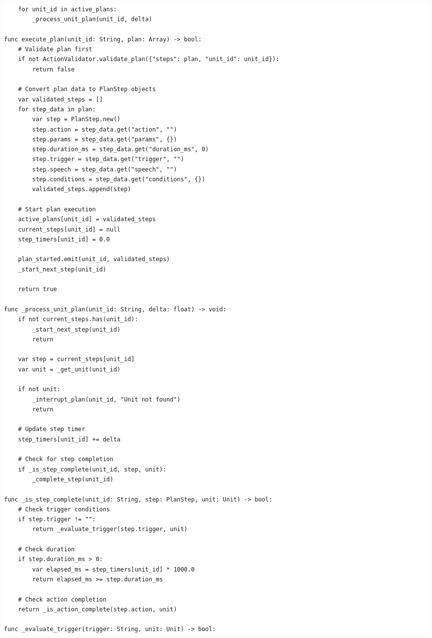 ```gdscript
    for unit_id in active_plans:
        _process_unit_plan(unit_id, delta)

func execute_plan(unit_id: String, plan: Array) -> bool:
    # Validate plan first
    if not ActionValidator.validate_plan({"steps": plan, "unit_id": unit_id}):
        return false
    
    # Convert plan data to PlanStep objects
    var validated_steps = []
    for step_data in plan:
        var step = PlanStep.new()
        step.action = step_data.get("action", "")
        step.params = step_data.get("params", {})
        step.duration_ms = step_data.get("duration_ms", 0)
        step.trigger = step_data.get("trigger", "")
        step.speech = step_data.get("speech", "")
        step.conditions = step_data.get("conditions", {})
        validated_steps.append(step)
    
    # Start plan execution
    active_plans[unit_id] = validated_steps
    current_steps[unit_id] = null
    step_timers[unit_id] = 0.0
    
    plan_started.emit(unit_id, validated_steps)
    _start_next_step(unit_id)
    
    return true

func _process_unit_plan(unit_id: String, delta: float) -> void:
    if not current_steps.has(unit_id):
        _start_next_step(unit_id)
        return
    
    var step = current_steps[unit_id]
    var unit = _get_unit(unit_id)
    
    if not unit:
        _interrupt_plan(unit_id, "Unit not found")
        return
    
    # Update step timer
    step_timers[unit_id] += delta
    
    # Check for step completion
    if _is_step_complete(unit_id, step, unit):
        _complete_step(unit_id)

func _is_step_complete(unit_id: String, step: PlanStep, unit: Unit) -> bool:
    # Check trigger conditions
    if step.trigger != "":
        return _evaluate_trigger(step.trigger, unit)
    
    # Check duration
    if step.duration_ms > 0:
        var elapsed_ms = step_timers[unit_id] * 1000.0
        return elapsed_ms >= step.duration_ms
    
    # Check action completion
    return _is_action_complete(step.action, unit)

func _evaluate_trigger(trigger: String, unit: Unit) -> bool:
```